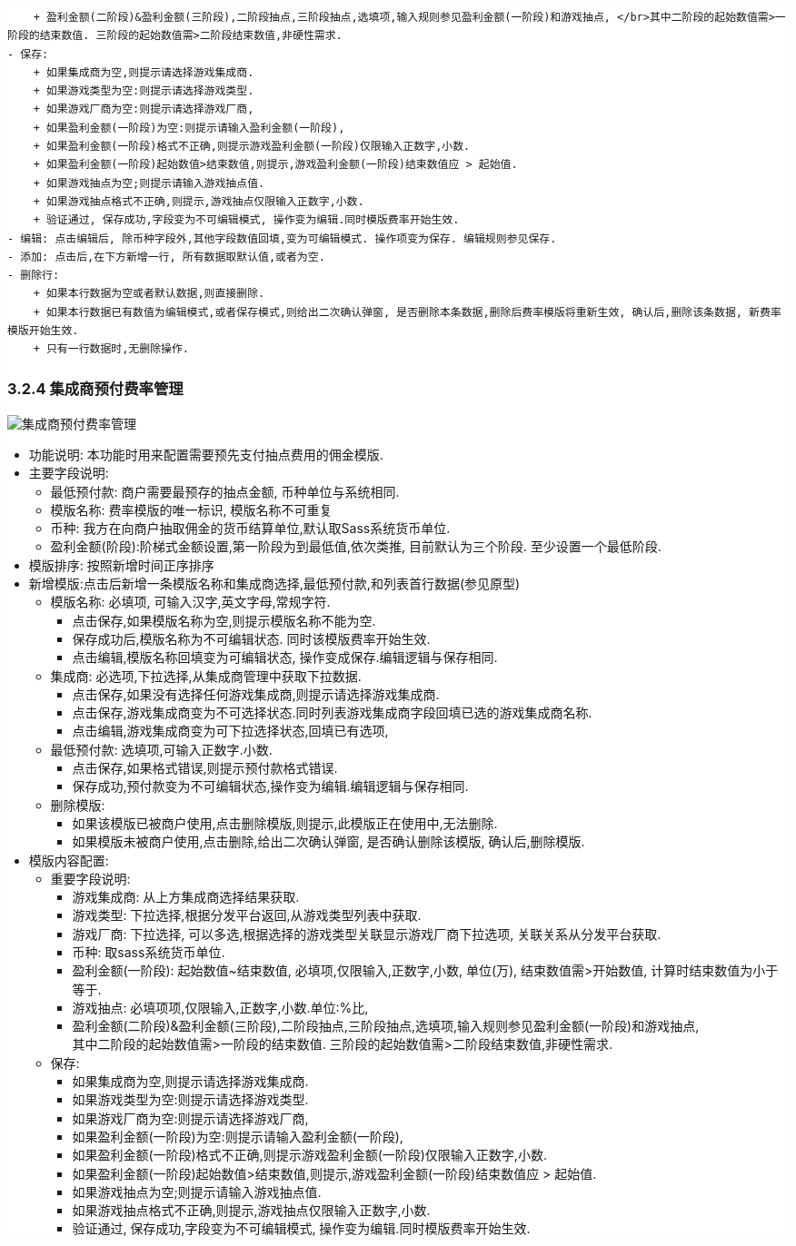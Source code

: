         + 盈利金额(二阶段)&盈利金额(三阶段),二阶段抽点,三阶段抽点,选填项,输入规则参见盈利金额(一阶段)和游戏抽点, </br>其中二阶段的起始数值需>一阶段的结束数值. 三阶段的起始数值需>二阶段结束数值,非硬性需求.
    - 保存:
        + 如果集成商为空,则提示请选择游戏集成商.
        + 如果游戏类型为空:则提示请选择游戏类型. 
        + 如果游戏厂商为空:则提示请选择游戏厂商,
        + 如果盈利金额(一阶段)为空:则提示请输入盈利金额(一阶段),
        + 如果盈利金额(一阶段)格式不正确,则提示游戏盈利金额(一阶段)仅限输入正数字,小数.
        + 如果盈利金额(一阶段)起始数值>结束数值,则提示,游戏盈利金额(一阶段)结束数值应 > 起始值.
        + 如果游戏抽点为空;则提示请输入游戏抽点值.
        + 如果游戏抽点格式不正确,则提示,游戏抽点仅限输入正数字,小数.
        + 验证通过, 保存成功,字段变为不可编辑模式, 操作变为编辑.同时模版费率开始生效.
    - 编辑: 点击编辑后, 除币种字段外,其他字段数值回填,变为可编辑模式. 操作项变为保存. 编辑规则参见保存.
    - 添加: 点击后,在下方新增一行, 所有数据取默认值,或者为空.
    - 删除行: 
        + 如果本行数据为空或者默认数据,则直接删除. 
        + 如果本行数据已有数值为编辑模式,或者保存模式,则给出二次确认弹窗, 是否删除本条数据,删除后费率模版将重新生效, 确认后,删除该条数据, 新费率模版开始生效. 
        + 只有一行数据时,无删除操作.       
### 3.2.4 集成商预付费率管理
![集成商预付费率管理](https://github.com/Maike0418/SassPictures/blob/main/jcsyfflgl.png)
* 功能说明: 本功能时用来配置需要预先支付抽点费用的佣金模版.
* 主要字段说明: 
    - 最低预付款: 商户需要最预存的抽点金额, 币种单位与系统相同. 
    - 模版名称: 费率模版的唯一标识, 模版名称不可重复
    - 币种: 我方在向商户抽取佣金的货币结算单位,默认取Sass系统货币单位. 
    - 盈利金额(阶段):阶梯式金额设置,第一阶段为到最低值,依次类推, 目前默认为三个阶段. 至少设置一个最低阶段.
* 模版排序: 按照新增时间正序排序
* 新增模版:点击后新增一条模版名称和集成商选择,最低预付款,和列表首行数据(参见原型)
    - 模版名称: 必填项, 可输入汉字,英文字母,常规字符.
        + 点击保存,如果模版名称为空,则提示模版名称不能为空.
        + 保存成功后,模版名称为不可编辑状态. 同时该模版费率开始生效.
        + 点击编辑,模版名称回填变为可编辑状态, 操作变成保存.编辑逻辑与保存相同.
    - 集成商: 必选项,下拉选择,从集成商管理中获取下拉数据.
        + 点击保存,如果没有选择任何游戏集成商,则提示请选择游戏集成商.
        + 点击保存,游戏集成商变为不可选择状态.同时列表游戏集成商字段回填已选的游戏集成商名称.
        + 点击编辑,游戏集成商变为可下拉选择状态,回填已有选项,
    - 最低预付款: 选填项,可输入正数字.小数.
        +  点击保存,如果格式错误,则提示预付款格式错误.
        +  保存成功,预付款变为不可编辑状态,操作变为编辑.编辑逻辑与保存相同.
    - 删除模版: 
        + 如果该模版已被商户使用,点击删除模版,则提示,此模版正在使用中,无法删除. 
        + 如果模版未被商户使用,点击删除,给出二次确认弹窗, 是否确认删除该模版, 确认后,删除模版.
* 模版内容配置:
    - 重要字段说明: 
        + 游戏集成商: 从上方集成商选择结果获取.
        + 游戏类型: 下拉选择,根据分发平台返回,从游戏类型列表中获取.
        + 游戏厂商: 下拉选择, 可以多选,根据选择的游戏类型关联显示游戏厂商下拉选项, 关联关系从分发平台获取.
        + 币种: 取sass系统货币单位.
        + 盈利金额(一阶段): 起始数值~结束数值, 必填项,仅限输入,正数字,小数, 单位(万), 结束数值需>开始数值, 计算时结束数值为小于等于.
        + 游戏抽点: 必填项项,仅限输入,正数字,小数.单位:%比, 
        + 盈利金额(二阶段)&盈利金额(三阶段),二阶段抽点,三阶段抽点,选填项,输入规则参见盈利金额(一阶段)和游戏抽点, </br>其中二阶段的起始数值需>一阶段的结束数值. 三阶段的起始数值需>二阶段结束数值,非硬性需求.
    - 保存:
        + 如果集成商为空,则提示请选择游戏集成商.
        + 如果游戏类型为空:则提示请选择游戏类型. 
        + 如果游戏厂商为空:则提示请选择游戏厂商,
        + 如果盈利金额(一阶段)为空:则提示请输入盈利金额(一阶段),
        + 如果盈利金额(一阶段)格式不正确,则提示游戏盈利金额(一阶段)仅限输入正数字,小数.
        + 如果盈利金额(一阶段)起始数值>结束数值,则提示,游戏盈利金额(一阶段)结束数值应 > 起始值.
        + 如果游戏抽点为空;则提示请输入游戏抽点值.
        + 如果游戏抽点格式不正确,则提示,游戏抽点仅限输入正数字,小数.
        + 验证通过, 保存成功,字段变为不可编辑模式, 操作变为编辑.同时模版费率开始生效.